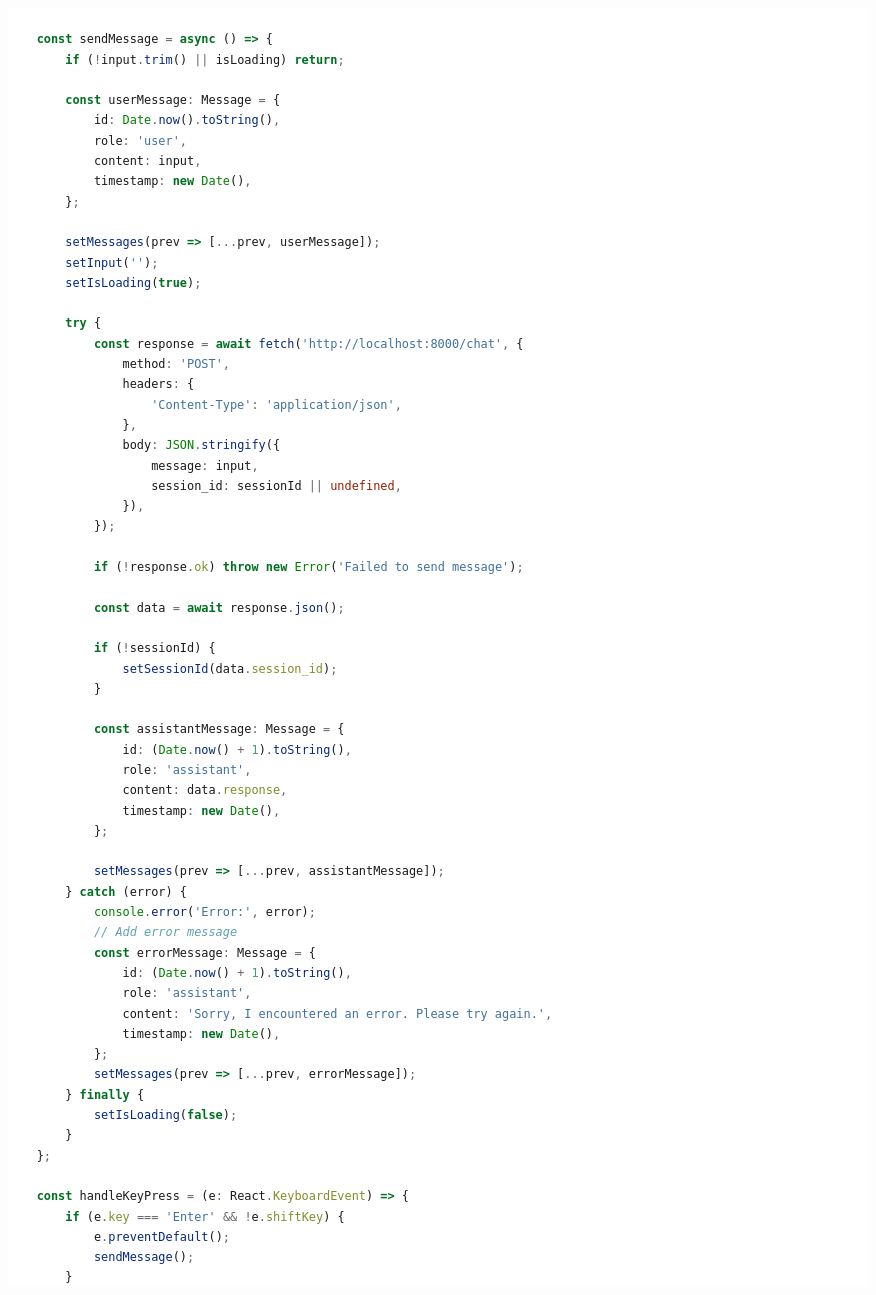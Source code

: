 ```typescript

    const sendMessage = async () => {
        if (!input.trim() || isLoading) return;

        const userMessage: Message = {
            id: Date.now().toString(),
            role: 'user',
            content: input,
            timestamp: new Date(),
        };

        setMessages(prev => [...prev, userMessage]);
        setInput('');
        setIsLoading(true);

        try {
            const response = await fetch('http://localhost:8000/chat', {
                method: 'POST',
                headers: {
                    'Content-Type': 'application/json',
                },
                body: JSON.stringify({
                    message: input,
                    session_id: sessionId || undefined,
                }),
            });

            if (!response.ok) throw new Error('Failed to send message');

            const data = await response.json();

            if (!sessionId) {
                setSessionId(data.session_id);
            }

            const assistantMessage: Message = {
                id: (Date.now() + 1).toString(),
                role: 'assistant',
                content: data.response,
                timestamp: new Date(),
            };

            setMessages(prev => [...prev, assistantMessage]);
        } catch (error) {
            console.error('Error:', error);
            // Add error message
            const errorMessage: Message = {
                id: (Date.now() + 1).toString(),
                role: 'assistant',
                content: 'Sorry, I encountered an error. Please try again.',
                timestamp: new Date(),
            };
            setMessages(prev => [...prev, errorMessage]);
        } finally {
            setIsLoading(false);
        }
    };

    const handleKeyPress = (e: React.KeyboardEvent) => {
        if (e.key === 'Enter' && !e.shiftKey) {
            e.preventDefault();
            sendMessage();
        }
```